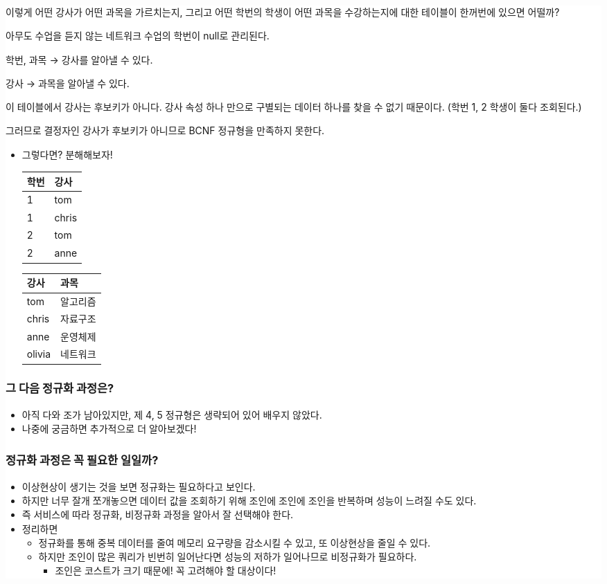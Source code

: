   이렇게 어떤 강사가 어떤 과목을 가르치는지, 그리고 어떤 학번의 학생이 어떤 과목을 수강하는지에 대한 테이블이 한꺼번에 있으면 어떨까?

  아무도 수업을 듣지 않는 네트워크 수업의 학번이 null로 관리된다.

  학번, 과목 → 강사를 알아낼 수 있다.

  강사 → 과목을 알아낼 수 있다.

  이 테이블에서 강사는 후보키가 아니다. 강사 속성 하나 만으로 구별되는 데이터 하나를 찾을 수 없기 때문이다. (학번 1, 2 학생이 둘다 조회된다.)

  그러므로 결정자인 강사가 후보키가 아니므로 BCNF 정규형을 만족하지 못한다.

- 그렇다면? 분해해보자!

    | 학번 | 강사 |
    | --- | --- |
    | 1 | tom |
    | 1 | chris |
    | 2 | tom |
    | 2 | anne |
    
    | 강사 | 과목 |
    | --- | --- |
    | tom | 알고리즘 |
    | chris | 자료구조 |
    | anne | 운영체제 |
    | olivia | 네트워크 |

### 그 다음 정규화 과정은?

- 아직 다와 조가 남아있지만, 제 4, 5 정규형은 생략되어 있어 배우지 않았다.
- 나중에 궁금하면 추가적으로 더 알아보겠다!

### 정규화 과정은 꼭 필요한 일일까?

- 이상현상이 생기는 것을 보면 정규화는 필요하다고 보인다.
- 하지만 너무 잘개 쪼개놓으면 데이터 값을 조회하기 위해 조인에 조인에 조인을 반복하며 성능이 느려질 수도 있다.
- 즉 서비스에 따라 정규화, 비정규화 과정을 알아서 잘 선택해야 한다.
- 정리하면
    - 정규화를 통해 중복 데이터를 줄여 메모리 요구량을 감소시킬 수 있고, 또 이상현상을 줄일 수 있다.
    - 하지만 조인이 많은 쿼리가 빈번히 일어난다면 성능의 저하가 일어나므로 비정규화가 필요하다.
        - 조인은 코스트가 크기 때문에! 꼭 고려해야 할 대상이다!